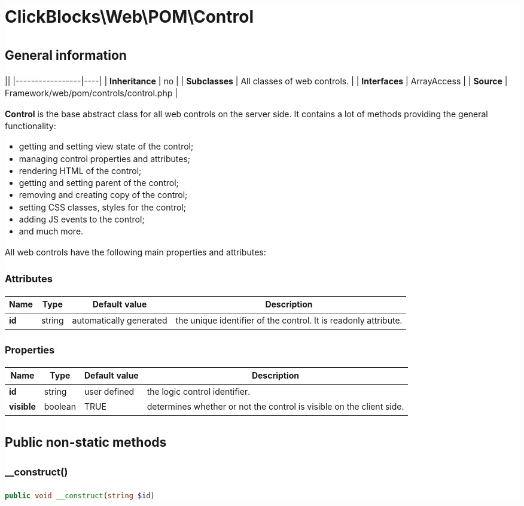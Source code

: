 # ClickBlocks\Web\POM\Control #

## General information ##

||
|-----------------|----|
| **Inheritance** | no |
| **Subclasses**  | All classes of web controls. |
| **Interfaces**  | ArrayAccess |
| **Source**      | Framework/web/pom/controls/control.php |

**Control** is the base abstract class for all web controls on the server side. It contains a lot of methods providing the general functionality:
- getting and setting view state of the control;
- managing control properties and attributes;
- rendering HTML of the control;
- getting and setting parent of the control;
- removing and creating copy of the control;
- setting CSS classes, styles for the control;
- adding JS events to the control;
- and much more.

All web controls have the following main properties and attributes:

### **Attributes**

| Name | Type | Default value | Description |
|-|-|-|-|
| **id** | string | automatically generated | the unique identifier of the control. It is readonly attribute. |

### **Properties**

| Name | Type | Default value | Description |
|-|-|-|-|
| **id** | string | user defined | the logic control identifier. |
| **visible** | boolean | TRUE | determines whether or not the control is visible on the client side. | 

## Public non-static methods ##

### **__construct()**

```php
public void __construct(string $id)
```
